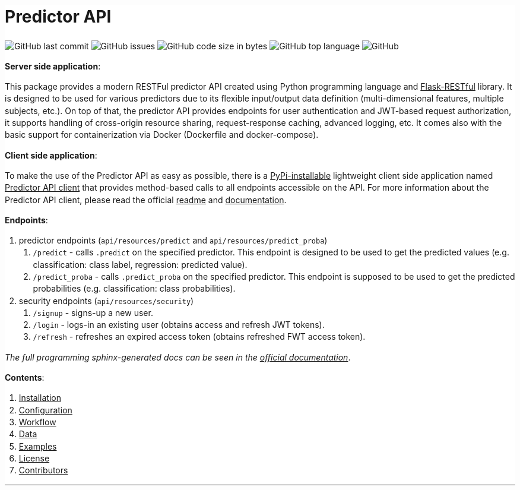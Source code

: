 # Predictor API

![GitHub last commit](https://img.shields.io/github/last-commit/BDALab/predictor-api)
![GitHub issues](https://img.shields.io/github/issues/BDALab/predictor-api)
![GitHub code size in bytes](https://img.shields.io/github/languages/code-size/BDALab/predictor-api)
![GitHub top language](https://img.shields.io/github/languages/top/BDALab/predictor-api)
![GitHub](https://img.shields.io/github/license/BDALab/predictor-api)

**Server side application**:

This package provides a modern RESTFul predictor API created using Python programming language and [Flask-RESTful](https://flask-restful.readthedocs.io/en/latest/) library. It is designed to be used for various predictors due to its flexible input/output data definition (multi-dimensional features, multiple subjects, etc.). On top of that, the predictor API provides endpoints for user authentication and JWT-based request authorization, it supports handling of cross-origin resource sharing, request-response caching, advanced logging, etc. It comes also with the basic support for containerization via Docker (Dockerfile and docker-compose).

**Client side application**:

To make the use of the Predictor API as easy as possible, there is a [PyPi-installable](https://pypi.org/project/predictor-api-client/) lightweight client side application named [Predictor API client](https://github.com/BDALab/predictor-api-client/) that provides method-based calls to all endpoints accessible on the API. For more information about the Predictor API client, please read the official [readme](https://github.com/BDALab/predictor-api-client#readme) and [documentation](https://github.com/BDALab/predictor-api-client/tree/master/docs).

**Endpoints**:
1. predictor endpoints (`api/resources/predict` and `api/resources/predict_proba`)
    1. `/predict` - calls `.predict` on the specified predictor. This endpoint is designed to be used to get the predicted values (e.g. classification: class label, regression: predicted value).
    2. `/predict_proba` - calls `.predict_proba` on the specified predictor. This endpoint is supposed to be used to get the predicted probabilities (e.g. classification: class probabilities).
2. security endpoints (`api/resources/security`)
    1. `/signup` - signs-up a new user.
    2. `/login` - logs-in an existing user (obtains access and refresh JWT tokens).
    3. `/refresh` - refreshes an expired access token (obtains refreshed FWT access token).

_The full programming sphinx-generated docs can be seen in the [official documentation](https://predictor-api.readthedocs.io/en/latest/)_.

**Contents**:
1. [Installation](#Installation)
2. [Configuration](#Configuration)
3. [Workflow](#Workflow)
4. [Data](#Data)
5. [Examples](#Examples)
6. [License](#License)
7. [Contributors](#Contributors)

---